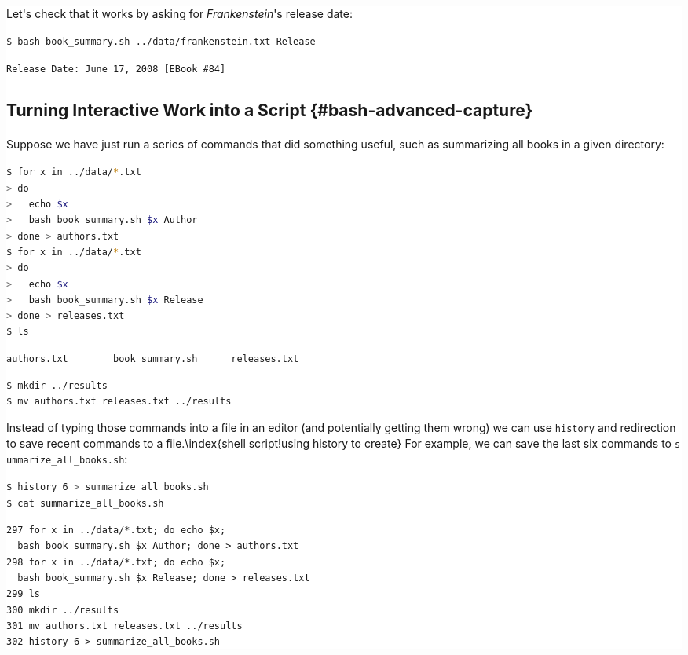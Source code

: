 Let's check that it works by asking for *Frankenstein*'s release date:

```bash
$ bash book_summary.sh ../data/frankenstein.txt Release
```

```text
Release Date: June 17, 2008 [EBook #84]
```

## Turning Interactive Work into a Script {#bash-advanced-capture}

Suppose we have just run a series of commands that did something useful,
such as summarizing all books in a given directory:

```bash
$ for x in ../data/*.txt
> do
>   echo $x
>   bash book_summary.sh $x Author
> done > authors.txt
$ for x in ../data/*.txt
> do
>   echo $x
>   bash book_summary.sh $x Release
> done > releases.txt
$ ls
```
```text
authors.txt        book_summary.sh      releases.txt
```
```bash
$ mkdir ../results
$ mv authors.txt releases.txt ../results
```

Instead of typing those commands into a file in an editor
(and potentially getting them wrong)
we can use `history` and redirection to save recent commands to a file.\index{shell script!using history to create}
For example,
we can save the last six commands to `summarize_all_books.sh`:

```bash
$ history 6 > summarize_all_books.sh
$ cat summarize_all_books.sh
```

```text
297 for x in ../data/*.txt; do echo $x;
  bash book_summary.sh $x Author; done > authors.txt
298 for x in ../data/*.txt; do echo $x;
  bash book_summary.sh $x Release; done > releases.txt
299 ls
300 mkdir ../results
301 mv authors.txt releases.txt ../results
302 history 6 > summarize_all_books.sh
```
